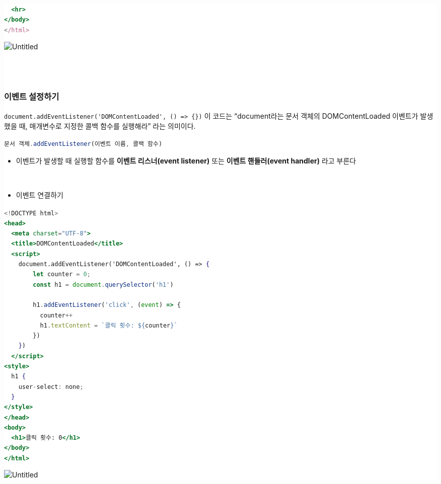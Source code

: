 ```jsx
  <hr>
</body>
</html>
```

![Untitled]((JS)2023%2006%2014%20b3c3b2d094b3475b9a17f0595e7ee1ae/Untitled%205.png)

<br>
<br>

### 이벤트 설정하기

`document.addEventListener('DOMContentLoaded', () => {})` 이 코드는 “document라는 문서 객체의 DOMContentLoaded 이벤트가 발생했을 때, 매개변수로 지정한 콜백 함수를 실행해라” 라는 의미이다.

```jsx
문서 객체.addEventListener(이벤트 이름, 콜백 함수)
```

- 이벤트가 발생할 때 실행할 함수를 **이벤트 리스너(event listener)** 또는 **이벤트 핸들러(event handler)** 라고 부른다

<br>

- 이벤트 연결하기

```jsx
<!DOCTYPE html>
<head>
  <meta charset="UTF-8">
  <title>DOMContentLoaded</title>
  <script>
    document.addEventListener('DOMContentLoaded', () => {
        let counter = 0;
        const h1 = document.querySelector('h1')

        h1.addEventListener('click', (event) => {
          counter++
          h1.textContent = `클릭 횟수: ${counter}`
        })
    })
  </script>
<style>
  h1 {
    user-select: none;
  }
</style>
</head>
<body>
  <h1>클릭 횟수: 0</h1>
</body>
</html>
```

![Untitled]((JS)2023%2006%2014%20b3c3b2d094b3475b9a17f0595e7ee1ae/Untitled%206.png)
